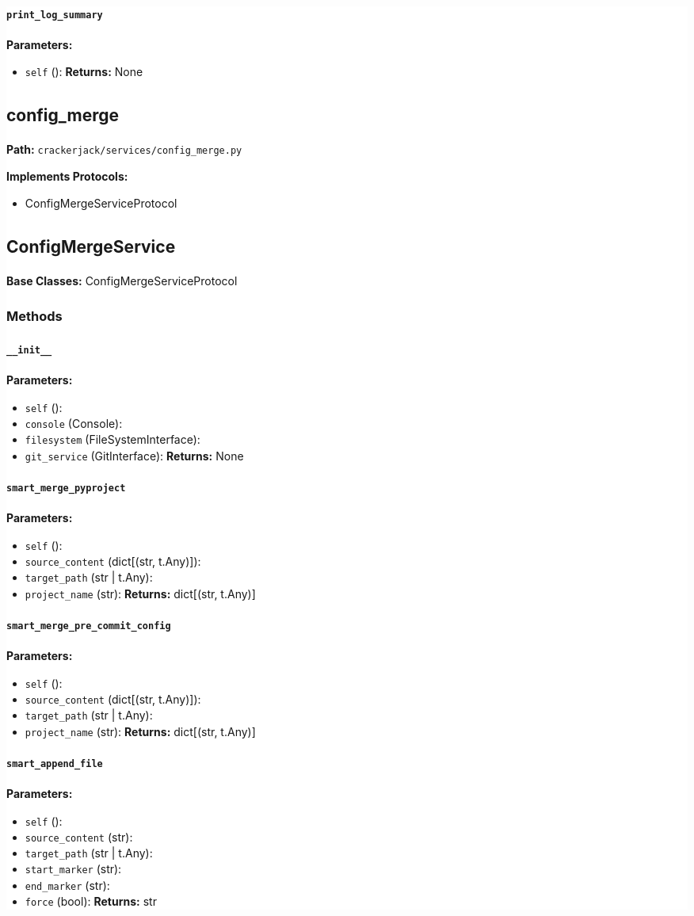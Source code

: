 #### `print_log_summary`

**Parameters:**
- `self` (): 
**Returns:** None



## config_merge
**Path:** `crackerjack/services/config_merge.py`

**Implements Protocols:**
- ConfigMergeServiceProtocol

## ConfigMergeService



**Base Classes:** ConfigMergeServiceProtocol

### Methods

#### `__init__`

**Parameters:**
- `self` (): 
- `console` (Console): 
- `filesystem` (FileSystemInterface): 
- `git_service` (GitInterface): 
**Returns:** None

#### `smart_merge_pyproject`

**Parameters:**
- `self` (): 
- `source_content` (dict[(str, t.Any)]): 
- `target_path` (str | t.Any): 
- `project_name` (str): 
**Returns:** dict[(str, t.Any)]

#### `smart_merge_pre_commit_config`

**Parameters:**
- `self` (): 
- `source_content` (dict[(str, t.Any)]): 
- `target_path` (str | t.Any): 
- `project_name` (str): 
**Returns:** dict[(str, t.Any)]

#### `smart_append_file`

**Parameters:**
- `self` (): 
- `source_content` (str): 
- `target_path` (str | t.Any): 
- `start_marker` (str): 
- `end_marker` (str): 
- `force` (bool): 
**Returns:** str
